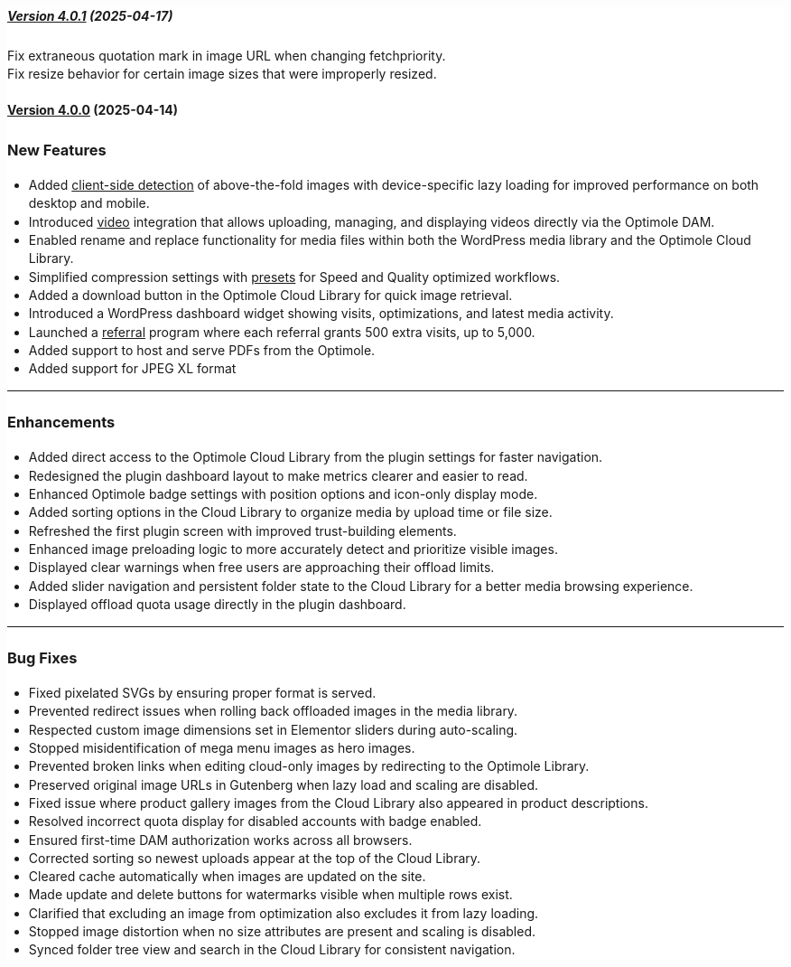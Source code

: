 ##### [Version 4.0.1](https://github.com/Codeinwp/optimole-wp/compare/v4.0.0...v4.0.1) (2025-04-17)

Fix extraneous quotation mark in image URL when changing fetchpriority.  
Fix resize behavior for certain image sizes that were improperly resized.

#### [Version 4.0.0](https://github.com/Codeinwp/optimole-wp/compare/v3.14.1...v4.0.0) (2025-04-14)

### New Features

- Added [client-side detection](https://docs.optimole.com/article/1948-bypass-lazy-load-for-first-images) of above-the-fold images with device-specific lazy loading for improved performance on both desktop and mobile.
- Introduced [video](https://docs.optimole.com/article/2254-how-to-use-optimole-video-integration) integration that allows uploading, managing, and displaying videos directly via the Optimole DAM.
- Enabled rename and replace functionality for media files within both the WordPress media library and the Optimole Cloud Library.
- Simplified compression settings with [presets](https://docs.optimole.com/article/2252-choose-the-best-optimization-preset-for-your-website) for Speed and Quality optimized workflows.
- Added a download button in the Optimole Cloud Library for quick image retrieval.
- Introduced a WordPress dashboard widget showing visits, optimizations, and latest media activity.
- Launched a [referral](https://docs.optimole.com/article/2253-referral-program) program where each referral grants 500 extra visits, up to 5,000.
- Added support to host and serve PDFs from the Optimole.
- Added support for JPEG XL format

---

### Enhancements

- Added direct access to the Optimole Cloud Library from the plugin settings for faster navigation.
- Redesigned the plugin dashboard layout to make metrics clearer and easier to read.
- Enhanced Optimole badge settings with position options and icon-only display mode.
- Added sorting options in the Cloud Library to organize media by upload time or file size.
- Refreshed the first plugin screen with improved trust-building elements.
- Enhanced image preloading logic to more accurately detect and prioritize visible images.
- Displayed clear warnings when free users are approaching their offload limits.
- Added slider navigation and persistent folder state to the Cloud Library for a better media browsing experience.
- Displayed offload quota usage directly in the plugin dashboard.

---

### Bug Fixes

- Fixed pixelated SVGs by ensuring proper format is served.
- Prevented redirect issues when rolling back offloaded images in the media library.
- Respected custom image dimensions set in Elementor sliders during auto-scaling.
- Stopped misidentification of mega menu images as hero images.
- Prevented broken links when editing cloud-only images by redirecting to the Optimole Library.
- Preserved original image URLs in Gutenberg when lazy load and scaling are disabled.
- Fixed issue where product gallery images from the Cloud Library also appeared in product descriptions.
- Resolved incorrect quota display for disabled accounts with badge enabled.
- Ensured first-time DAM authorization works across all browsers.
- Corrected sorting so newest uploads appear at the top of the Cloud Library.
- Cleared cache automatically when images are updated on the site.
- Made update and delete buttons for watermarks visible when multiple rows exist.
- Clarified that excluding an image from optimization also excludes it from lazy loading.
- Stopped image distortion when no size attributes are present and scaling is disabled.
- Synced folder tree view and search in the Cloud Library for consistent navigation.

